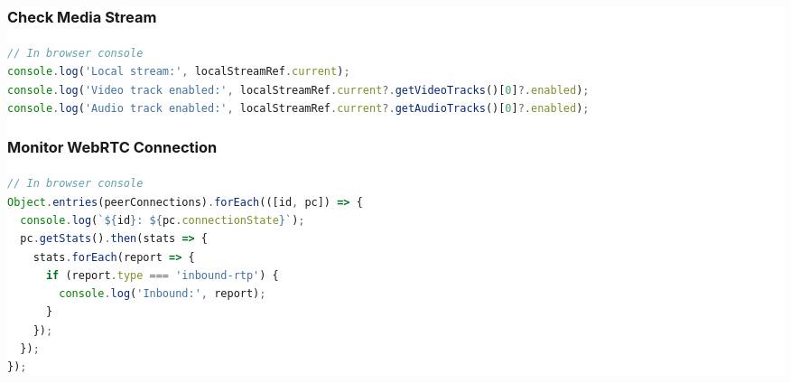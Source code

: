### Check Media Stream
```javascript
// In browser console
console.log('Local stream:', localStreamRef.current);
console.log('Video track enabled:', localStreamRef.current?.getVideoTracks()[0]?.enabled);
console.log('Audio track enabled:', localStreamRef.current?.getAudioTracks()[0]?.enabled);
```

### Monitor WebRTC Connection
```javascript
// In browser console
Object.entries(peerConnections).forEach(([id, pc]) => {
  console.log(`${id}: ${pc.connectionState}`);
  pc.getStats().then(stats => {
    stats.forEach(report => {
      if (report.type === 'inbound-rtp') {
        console.log('Inbound:', report);
      }
    });
  });
});
```
